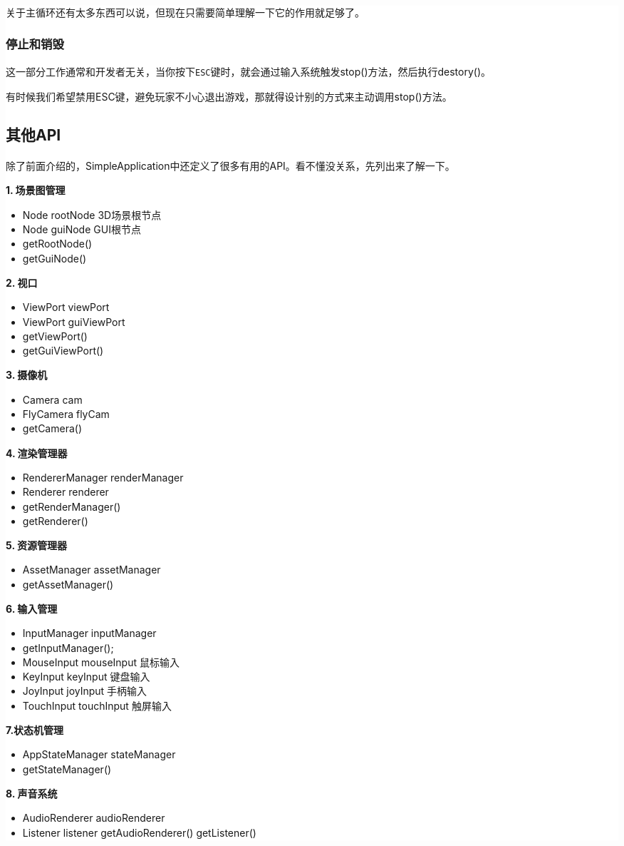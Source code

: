 关于主循环还有太多东西可以说，但现在只需要简单理解一下它的作用就足够了。

### 停止和销毁

这一部分工作通常和开发者无关，当你按下`ESC`键时，就会通过输入系统触发stop()方法，然后执行destory()。

有时候我们希望禁用ESC键，避免玩家不小心退出游戏，那就得设计别的方式来主动调用stop()方法。

## 其他API

除了前面介绍的，SimpleApplication中还定义了很多有用的API。看不懂没关系，先列出来了解一下。

**1. 场景图管理**

* Node rootNode 3D场景根节点
* Node guiNode GUI根节点
* getRootNode()
* getGuiNode() 

**2. 视口**

* ViewPort viewPort
* ViewPort guiViewPort
* getViewPort()
* getGuiViewPort()

**3. 摄像机**

* Camera cam
* FlyCamera flyCam
* getCamera()

**4. 渲染管理器**

* RendererManager renderManager
* Renderer renderer
* getRenderManager()
* getRenderer()

**5. 资源管理器**

* AssetManager assetManager
* getAssetManager()

**6. 输入管理**

* InputManager inputManager
* getInputManager();
* MouseInput mouseInput 鼠标输入
* KeyInput keyInput 键盘输入
* JoyInput joyInput 手柄输入
* TouchInput touchInput 触屏输入

**7.状态机管理**

* AppStateManager stateManager
* getStateManager()

**8. 声音系统**

* AudioRenderer audioRenderer
* Listener listener
  getAudioRenderer()
  getListener()
